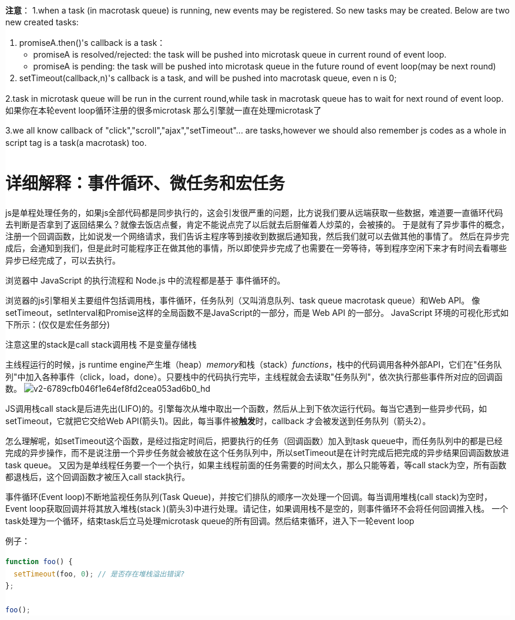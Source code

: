 **注意**：
1.when a task (in macrotask queue) is running, new events may be registered. So new tasks may be created. Below are two new created tasks:
1. promiseA.then()'s callback is a task：
    * promiseA is resolved/rejected:  the task will be pushed into microtask queue in current round of event loop.
    * promiseA is pending:  the task will be pushed into microtask queue in the future round of event loop(may be next round)
2. setTimeout(callback,n)'s callback is a task, and will be pushed into macrotask queue, even n is 0;

2.task in microtask queue will be run in the current round,while task in macrotask queue has to wait for next round of event loop.如果你在本轮event loop循环注册的很多microtask 那么引擎就一直在处理microtask了

3.we all know callback of "click","scroll","ajax","setTimeout"... are tasks,however we should also remember js codes as a whole in script tag is a task(a macrotask) too.


# 详细解释：事件循环、微任务和宏任务

js是单程处理任务的，如果js全部代码都是同步执行的，这会引发很严重的问题，比方说我们要从远端获取一些数据，难道要一直循环代码去判断是否拿到了返回结果么？就像去饭店点餐，肯定不能说点完了以后就去后厨催着人炒菜的，会被揍的。
于是就有了异步事件的概念，注册一个回调函数，比如说发一个网络请求，我们告诉主程序等到接收到数据后通知我，然后我们就可以去做其他的事情了。
然后在异步完成后，会通知到我们，但是此时可能程序正在做其他的事情，所以即使异步完成了也需要在一旁等待，等到程序空闲下来才有时间去看哪些异步已经完成了，可以去执行。

浏览器中 JavaScript 的执行流程和 Node.js 中的流程都是基于 事件循环的。

浏览器的js引擎相关主要组件包括调用栈，事件循环，任务队列（又叫消息队列、task queue macrotask queue）和Web API。 像setTimeout，setInterval和Promise这样的全局函数不是JavaScript的一部分，而是 Web API 的一部分。 JavaScript 环境的可视化形式如下所示：(仅仅是宏任务部分)

注意这里的stack是call stack调用栈 不是变量存储栈

主线程运行的时候，js runtime engine产生堆（heap）*memory*和栈（stack）*functions*，栈中的代码调用各种外部API，它们在"任务队列"中加入各种事件（click，load，done）。只要栈中的代码执行完毕，主线程就会去读取"任务队列"，依次执行那些事件所对应的回调函数。
![v2-6789cfb046f1e64ef8fd2cea053ad6b0_hd](https://raw.githubusercontent.com/ayrikiya/pic-store/main/note/v2-6789cfb046f1e64ef8fd2cea053ad6b0_hd.jpg)

JS调用栈call stack是后进先出(LIFO)的。引擎每次从堆中取出一个函数，然后从上到下依次运行代码。每当它遇到一些异步代码，如setTimeout，它就把它交给Web API(箭头1)。因此，每当事件被**触发**时，callback 才会被发送到任务队列（箭头2）。

怎么理解呢，如setTimeout这个函数，是经过指定时间后，把要执行的任务（回调函数）加入到task queue中，而任务队列中的都是已经完成的异步操作，而不是说注册一个异步任务就会被放在这个任务队列中，所以setTimeout是在计时完成后把完成的异步结果回调函数放进task queue。
又因为是单线程任务要一个一个执行，如果主线程前面的任务需要的时间太久，那么只能等着，等call stack为空，所有函数都退栈后，这个回调函数才被压入call stack执行。

事件循环(Event loop)不断地监视任务队列(Task Queue)，并按它们排队的顺序一次处理一个回调。每当调用堆栈(call stack)为空时，Event loop获取回调并将其放入堆栈(stack )(箭头3)中进行处理。请记住，如果调用栈不是空的，则事件循环不会将任何回调推入栈。
一个task处理为一个循环，结束task后立马处理microtask queue的所有回调。然后结束循环，进入下一轮event loop

例子：
```js
function foo() {
  setTimeout(foo, 0); // 是否存在堆栈溢出错误?
};   

foo();
```
